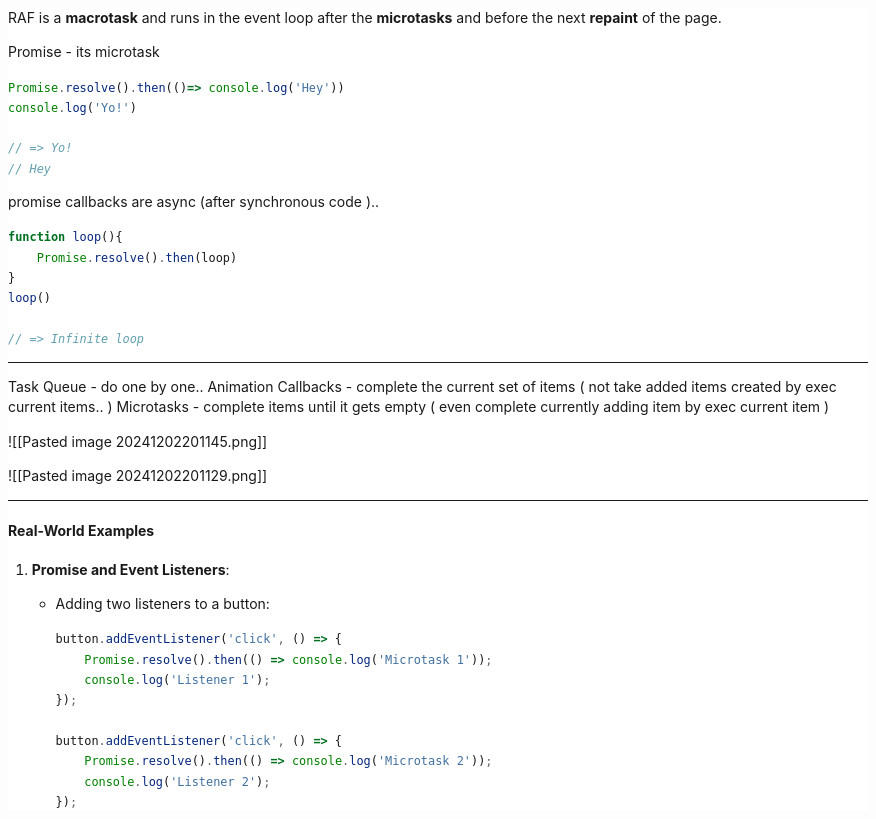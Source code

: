 RAF is a **macrotask** and runs in the event loop after the **microtasks** and before the next **repaint** of the page.

Promise - its microtask

```js
Promise.resolve().then(()=> console.log('Hey'))
console.log('Yo!')

// => Yo!
// Hey
```

promise callbacks are async (after synchronous code ).. 

```js
function loop(){
	Promise.resolve().then(loop)
}
loop()

// => Infinite loop
```


---


Task Queue - do one by one.. 
Animation Callbacks - complete the current set of items ( not take added items created by exec current items.. )
Microtasks - complete items until it gets empty ( even complete currently adding item by exec current item )


![[Pasted image 20241202201145.png]]


![[Pasted image 20241202201129.png]]




---

#### **Real-World Examples**

1. **Promise and Event Listeners**:
    
    - Adding two listeners to a button:
        
        ```javascript
        button.addEventListener('click', () => {
            Promise.resolve().then(() => console.log('Microtask 1'));
            console.log('Listener 1');
        });
        
        button.addEventListener('click', () => {
            Promise.resolve().then(() => console.log('Microtask 2'));
            console.log('Listener 2');
        });
        ```
        